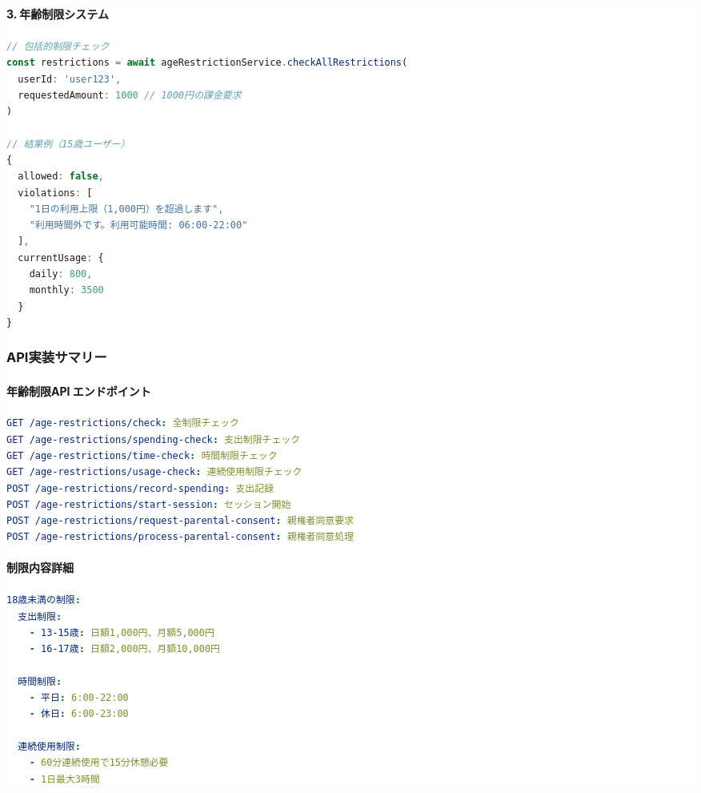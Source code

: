 #### 3. 年齢制限システム
```typescript
// 包括的制限チェック
const restrictions = await ageRestrictionService.checkAllRestrictions(
  userId: 'user123',
  requestedAmount: 1000 // 1000円の課金要求
)

// 結果例（15歳ユーザー）
{
  allowed: false,
  violations: [
    "1日の利用上限（1,000円）を超過します",
    "利用時間外です。利用可能時間: 06:00-22:00"
  ],
  currentUsage: {
    daily: 800,
    monthly: 3500
  }
}
```

### API実装サマリー

#### 年齢制限API エンドポイント
```yaml
GET /age-restrictions/check: 全制限チェック
GET /age-restrictions/spending-check: 支出制限チェック
GET /age-restrictions/time-check: 時間制限チェック
GET /age-restrictions/usage-check: 連続使用制限チェック
POST /age-restrictions/record-spending: 支出記録
POST /age-restrictions/start-session: セッション開始
POST /age-restrictions/request-parental-consent: 親権者同意要求
POST /age-restrictions/process-parental-consent: 親権者同意処理
```

#### 制限内容詳細
```yaml
18歳未満の制限:
  支出制限:
    - 13-15歳: 日額1,000円、月額5,000円
    - 16-17歳: 日額2,000円、月額10,000円
  
  時間制限:
    - 平日: 6:00-22:00
    - 休日: 6:00-23:00
    
  連続使用制限:
    - 60分連続使用で15分休憩必要
    - 1日最大3時間
```
